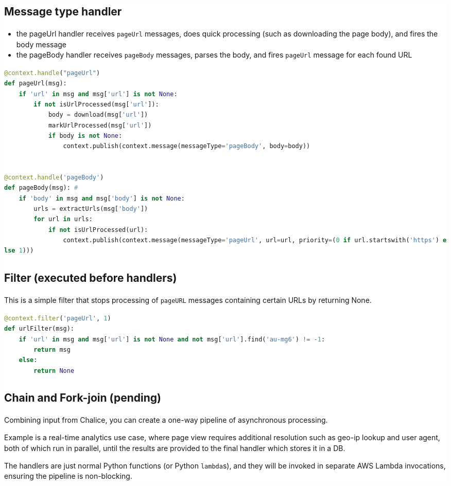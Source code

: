 Message type handler
--------------------

- the pageUrl handler receives `pageUrl` messages, does quick processing (such as downloading the page body), and fires the body message
- the pageBody handler receives `pageBody` messages, parses the body, and fires `pageUrl` message for each found URL  

```python
@context.handle("pageUrl")
def pageUrl(msg):
    if 'url' in msg and msg['url'] is not None:
        if not isUrlProcessed(msg['url']):
            body = download(msg['url'])
            markUrlProcessed(msg['url'])
            if body is not None:
                context.publish(context.message(messageType='pageBody', body=body))


@context.handle('pageBody')
def pageBody(msg): # 
    if 'body' in msg and msg['body'] is not None:
        urls = extractUrls(msg['body'])
        for url in urls:
            if not isUrlProcessed(url):
                context.publish(context.message(messageType='pageUrl', url=url, priority=(0 if url.startswith('https') else 1)))
```

Filter (executed before handlers)
-------

This is a simple filter that stops processing of `pageURL` messages containing certain URLs by returning None. 

```python
@context.filter('pageUrl', 1)
def urlFilter(msg):
    if 'url' in msg and msg['url'] is not None and not msg['url'].find('au-mg6') != -1:
        return msg
    else:
        return None
```

Chain and Fork-join (pending)
-----
Combining input from Chalice, you can create a one-way pipeline of asynchronous processing.

Example is a real-time analytics use case, where page view requires additional resolution such as geo-ip lookup and user agent,
both of which run in parallel, until the results are provided to the final handler which stores it in a DB.

The handlers are just normal Python functions (or Python `lambda`s), and they will be invoked in separate AWS Lambda invocations, ensuring the pipeline is non-blocking.
